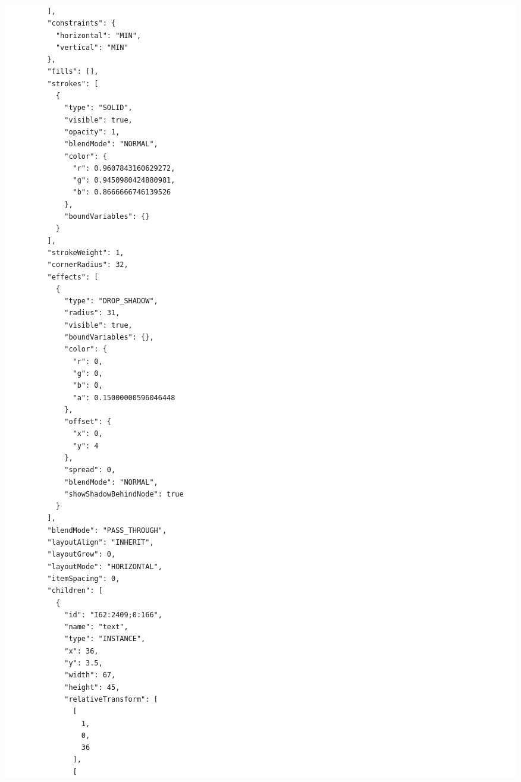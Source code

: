               ],
              "constraints": {
                "horizontal": "MIN",
                "vertical": "MIN"
              },
              "fills": [],
              "strokes": [
                {
                  "type": "SOLID",
                  "visible": true,
                  "opacity": 1,
                  "blendMode": "NORMAL",
                  "color": {
                    "r": 0.9607843160629272,
                    "g": 0.9450980424880981,
                    "b": 0.8666666746139526
                  },
                  "boundVariables": {}
                }
              ],
              "strokeWeight": 1,
              "cornerRadius": 32,
              "effects": [
                {
                  "type": "DROP_SHADOW",
                  "radius": 31,
                  "visible": true,
                  "boundVariables": {},
                  "color": {
                    "r": 0,
                    "g": 0,
                    "b": 0,
                    "a": 0.15000000596046448
                  },
                  "offset": {
                    "x": 0,
                    "y": 4
                  },
                  "spread": 0,
                  "blendMode": "NORMAL",
                  "showShadowBehindNode": true
                }
              ],
              "blendMode": "PASS_THROUGH",
              "layoutAlign": "INHERIT",
              "layoutGrow": 0,
              "layoutMode": "HORIZONTAL",
              "itemSpacing": 0,
              "children": [
                {
                  "id": "I62:2409;0:166",
                  "name": "text",
                  "type": "INSTANCE",
                  "x": 36,
                  "y": 3.5,
                  "width": 67,
                  "height": 45,
                  "relativeTransform": [
                    [
                      1,
                      0,
                      36
                    ],
                    [